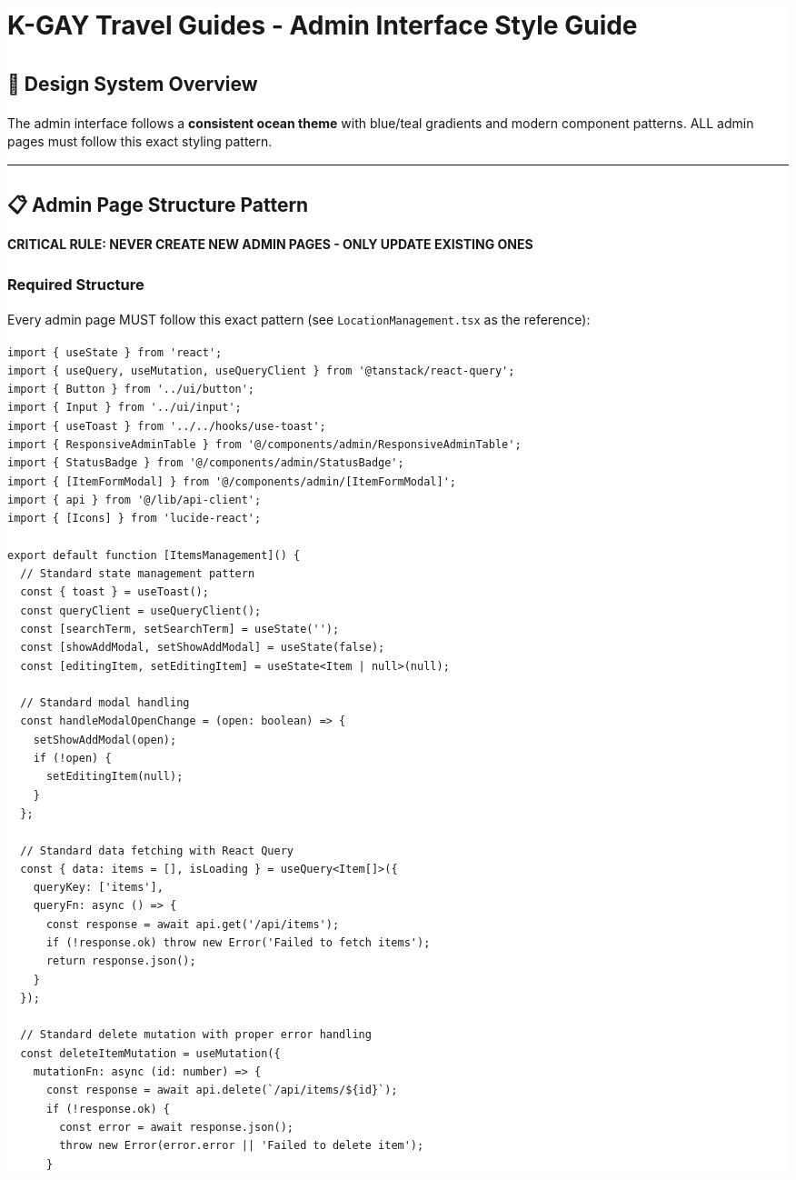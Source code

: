 # K-GAY Travel Guides - Admin Interface Style Guide

## 🎨 Design System Overview

The admin interface follows a **consistent ocean theme** with blue/teal gradients and modern component patterns. ALL admin pages must follow this exact styling pattern.

---

## 📋 Admin Page Structure Pattern

**CRITICAL RULE: NEVER CREATE NEW ADMIN PAGES - ONLY UPDATE EXISTING ONES**

### Required Structure
Every admin page MUST follow this exact pattern (see `LocationManagement.tsx` as the reference):

```tsx
import { useState } from 'react';
import { useQuery, useMutation, useQueryClient } from '@tanstack/react-query';
import { Button } from '../ui/button';
import { Input } from '../ui/input';
import { useToast } from '../../hooks/use-toast';
import { ResponsiveAdminTable } from '@/components/admin/ResponsiveAdminTable';
import { StatusBadge } from '@/components/admin/StatusBadge';
import { [ItemFormModal] } from '@/components/admin/[ItemFormModal]';
import { api } from '@/lib/api-client';
import { [Icons] } from 'lucide-react';

export default function [ItemsManagement]() {
  // Standard state management pattern
  const { toast } = useToast();
  const queryClient = useQueryClient();
  const [searchTerm, setSearchTerm] = useState('');
  const [showAddModal, setShowAddModal] = useState(false);
  const [editingItem, setEditingItem] = useState<Item | null>(null);

  // Standard modal handling
  const handleModalOpenChange = (open: boolean) => {
    setShowAddModal(open);
    if (!open) {
      setEditingItem(null);
    }
  };

  // Standard data fetching with React Query
  const { data: items = [], isLoading } = useQuery<Item[]>({
    queryKey: ['items'],
    queryFn: async () => {
      const response = await api.get('/api/items');
      if (!response.ok) throw new Error('Failed to fetch items');
      return response.json();
    }
  });

  // Standard delete mutation with proper error handling
  const deleteItemMutation = useMutation({
    mutationFn: async (id: number) => {
      const response = await api.delete(`/api/items/${id}`);
      if (!response.ok) {
        const error = await response.json();
        throw new Error(error.error || 'Failed to delete item');
      }
```